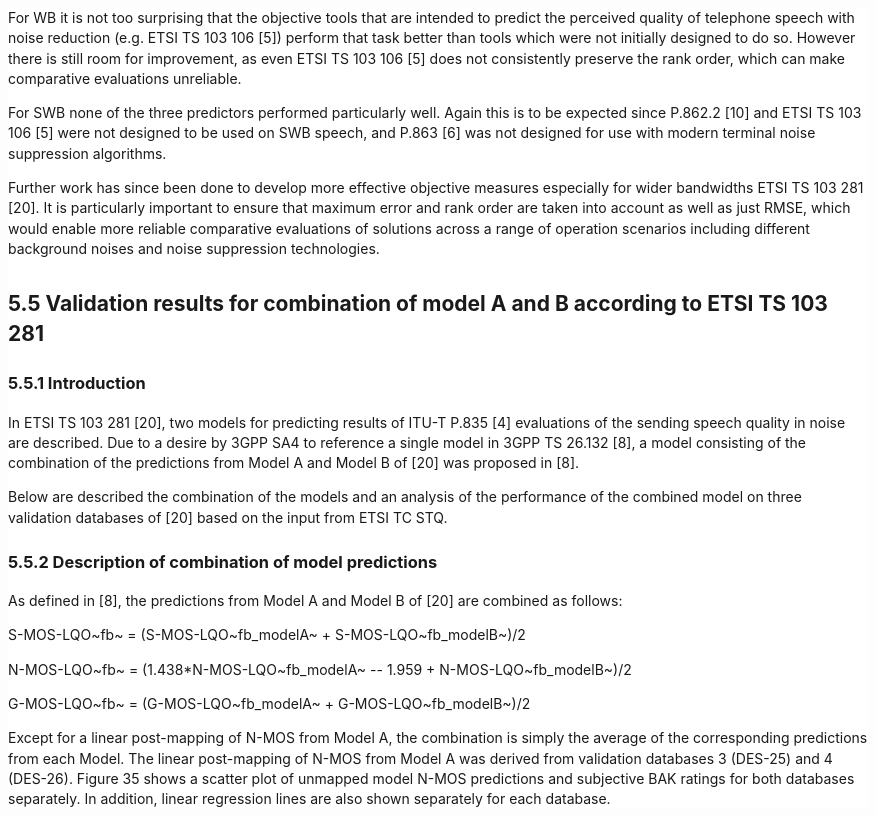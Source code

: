 For WB it is not too surprising that the objective tools that are
intended to predict the perceived quality of telephone speech with noise
reduction (e.g. ETSI TS 103 106 \[5\]) perform that task better than
tools which were not initially designed to do so. However there is still
room for improvement, as even ETSI TS 103 106 \[5\] does not
consistently preserve the rank order, which can make comparative
evaluations unreliable.

For SWB none of the three predictors performed particularly well. Again
this is to be expected since P.862.2 \[10\] and ETSI TS 103 106 \[5\]
were not designed to be used on SWB speech, and P.863 \[6\] was not
designed for use with modern terminal noise suppression algorithms.

Further work has since been done to develop more effective objective
measures especially for wider bandwidths ETSI TS 103 281 \[20\]. It is
particularly important to ensure that maximum error and rank order are
taken into account as well as just RMSE, which would enable more
reliable comparative evaluations of solutions across a range of
operation scenarios including different background noises and noise
suppression technologies.

5.5 Validation results for combination of model A and B according to ETSI TS 103 281
------------------------------------------------------------------------------------

### 5.5.1 Introduction

In ETSI TS 103 281 \[20\], two models for predicting results of ITU-T
P.835 \[4\] evaluations of the sending speech quality in noise are
described. Due to a desire by 3GPP SA4 to reference a single model in
3GPP TS 26.132 \[8\], a model consisting of the combination of the
predictions from Model A and Model B of \[20\] was proposed in \[8\].

Below are described the combination of the models and an analysis of the
performance of the combined model on three validation databases of
\[20\] based on the input from ETSI TC STQ.

### 5.5.2 Description of combination of model predictions

As defined in \[8\], the predictions from Model A and Model B of \[20\]
are combined as follows:

S-MOS-LQO~fb~ = (S-MOS-LQO~fb\_modelA~ + S-MOS-LQO~fb\_modelB~)/2

N-MOS-LQO~fb~ = (1.438\*N-MOS-LQO~fb\_modelA~ -- 1.959 +
N-MOS-LQO~fb\_modelB~)/2

G-MOS-LQO~fb~ = (G-MOS-LQO~fb\_modelA~ + G-MOS-LQO~fb\_modelB~)/2

Except for a linear post-mapping of N-MOS from Model A, the combination
is simply the average of the corresponding predictions from each Model.
The linear post-mapping of N-MOS from Model A was derived from
validation databases 3 (DES-25) and 4 (DES-26). Figure 35 shows a
scatter plot of unmapped model N-MOS predictions and subjective BAK
ratings for both databases separately. In addition, linear regression
lines are also shown separately for each database.
